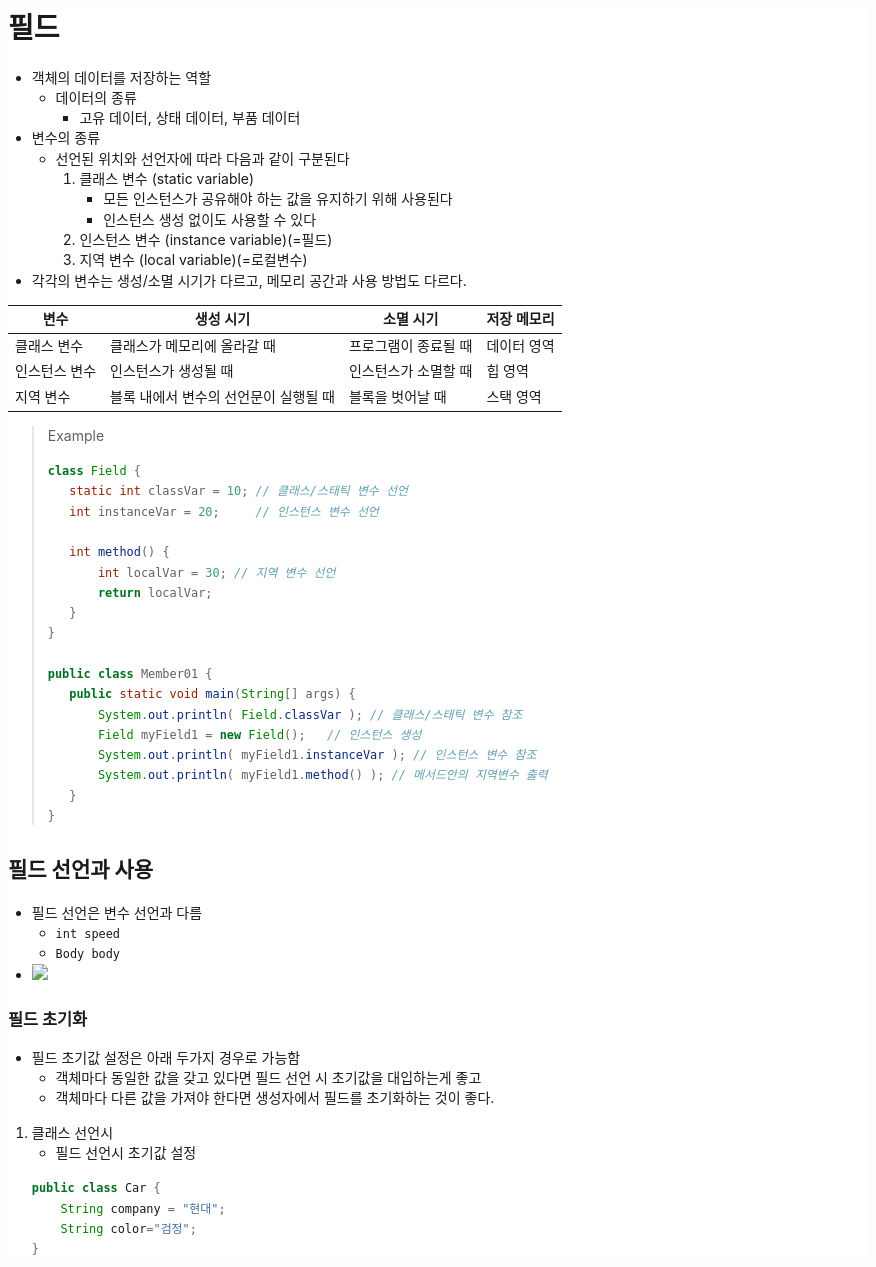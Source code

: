 # 필드
- 객체의 데이터를 저장하는 역할
    - 데이터의 종류
        - 고유 데이터, 상태 데이터, 부품 데이터
- 변수의 종류
    - 선언된 위치와 선언자에 따라 다음과 같이 구분된다
        1. 클래스 변수 (static variable)
            - 모든 인스턴스가 공유해야 하는 값을 유지하기 위해 사용된다
            - 인스턴스 생성 없이도 사용할 수 있다
        2. 인스턴스 변수 (instance variable)(=필드)
        3. 지역 변수 (local variable)(=로컬변수)
- 각각의 변수는 생성/소멸 시기가 다르고, 메모리 공간과 사용 방법도 다르다.

|변수|생성 시기|소멸 시기| 저장 메모리 |
|---|---|---|--------|
|클래스 변수|클래스가 메모리에 올라갈 때|프로그램이 종료될 때| 데이터 영역 |
|인스턴스 변수|인스턴스가 생성될 때|인스턴스가 소멸할 때| 힙 영역   |
|지역 변수|블록 내에서 변수의 선언문이 실행될 때|블록을 벗어날 때| 스택 영역|


> Example
>  ```java
> class Field {
>     static int classVar = 10; // 클래스/스태틱 변수 선언
>     int instanceVar = 20;     // 인스턴스 변수 선언
> 
>     int method() {
>         int localVar = 30; // 지역 변수 선언
>         return localVar;
>     }
> }
> 
> public class Member01 {
>     public static void main(String[] args) {
>         System.out.println( Field.classVar ); // 클래스/스태틱 변수 참조
>         Field myField1 = new Field();   // 인스턴스 생성
>         System.out.println( myField1.instanceVar ); // 인스턴스 변수 참조
>         System.out.println( myField1.method() ); // 메서드안의 지역변수 출력
>     }
> }
> ```

## 필드 선언과 사용
- 필드 선언은 변수 선언과 다름
    - `int speed`
    - `Body body`
- ![](https://i.imgur.com/y13pSVx.png)

### 필드 초기화
- 필드 초기값 설정은 아래 두가지 경우로 가능함
    - 객체마다 동일한 값을 갖고 있다면 필드 선언 시 초기값을 대입하는게 좋고
    - 객체마다 다른 값을 가져야 한다면 생성자에서 필드를 초기화하는 것이 좋다.
1. 클래스 선언시
    - 필드 선언시 초기값 설정
    ```java
    public class Car {
        String company = "현대";
        String color="검정";
    }
    ```